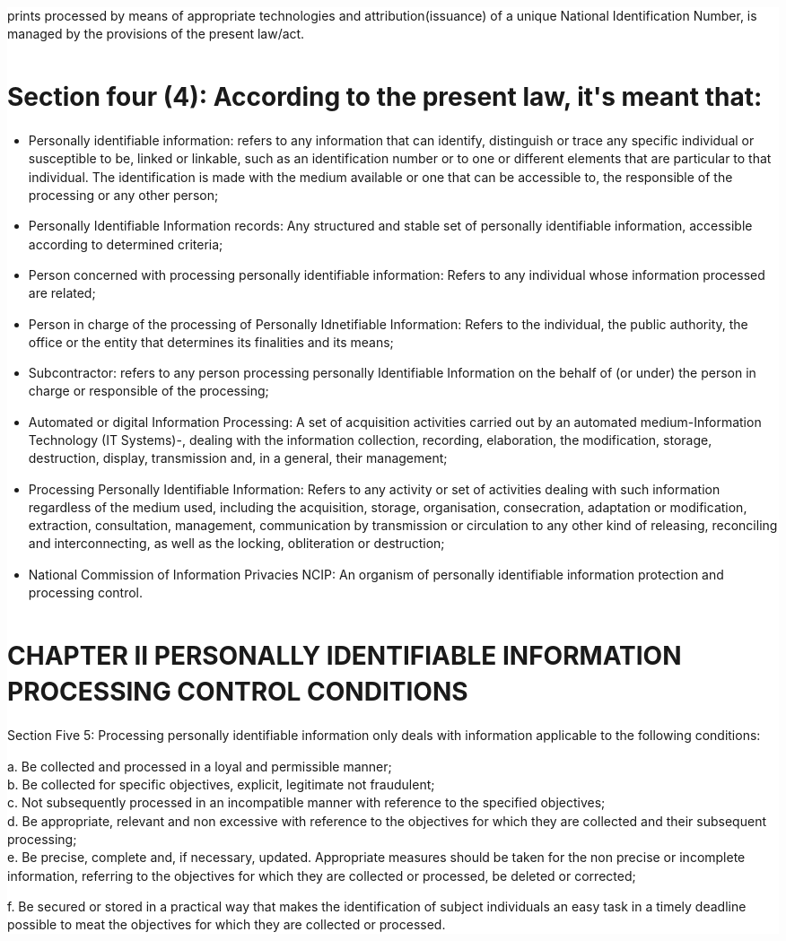 prints processed by means of appropriate technologies and attribution(issuance) of a unique National Identification Number, is managed by the provisions of the present law/act.

# Section four (4): According to the present law, it's meant that:

- Personally identifiable information: refers to any information that can identify, distinguish or trace any specific individual or susceptible to be, linked or linkable, such as an identification number or to one or different elements that are particular to that individual. The identification is made with the medium available or one that can be accessible to, the responsible of the processing or any other person;  
- Personally Identifiable Information records: Any structured and stable set of personally identifiable information, accessible according to determined criteria;  
- Person concerned with processing personally identifiable information: Refers to any individual whose information processed are related;  
- Person in charge of the processing of Personally Idnetifiable Information: Refers to the individual, the public authority, the office or the entity that determines its finalities and its means;  
- Subcontractor: refers to any person processing personally Identifiable Information on the behalf of (or under) the person in charge or responsible of the processing;  
- Automated or digital Information Processing: A set of acquisition activities carried out by an automated medium-Information Technology (IT Systems)-, dealing with the information collection, recording, elaboration, the modification, storage, destruction, display, transmission and, in a general, their management;

- Processing Personally Identifiable Information: Refers to any activity or set of activities dealing with such information regardless of the medium used, including the acquisition, storage, organisation, consecration, adaptation or modification, extraction, consultation, management, communication by transmission or circulation to any other kind of releasing, reconciling and interconnecting, as well as the locking, obliteration or destruction;  
- National Commission of Information Privacies NCIP: An organism of personally identifiable information protection and processing control.

# CHAPTER II PERSONALLY IDENTIFIABLE INFORMATION PROCESSING CONTROL CONDITIONS

Section Five 5: Processing personally identifiable information only deals with information applicable to the following conditions:

a. Be collected and processed in a loyal and permissible manner;  
b. Be collected for specific objectives, explicit, legitimate not fraudulent;  
c. Not subsequently processed in an incompatible manner with reference to the specified objectives;  
d. Be appropriate, relevant and non excessive with reference to the objectives for which they are collected and their subsequent processing;  
e. Be precise, complete and, if necessary, updated. Appropriate measures should be taken for the non precise or incomplete information, referring to the objectives for which they are collected or processed, be deleted or corrected;

f. Be secured or stored in a practical way that makes the identification of subject individuals an easy task in a timely deadline possible to meat the objectives for which they are collected or processed.
